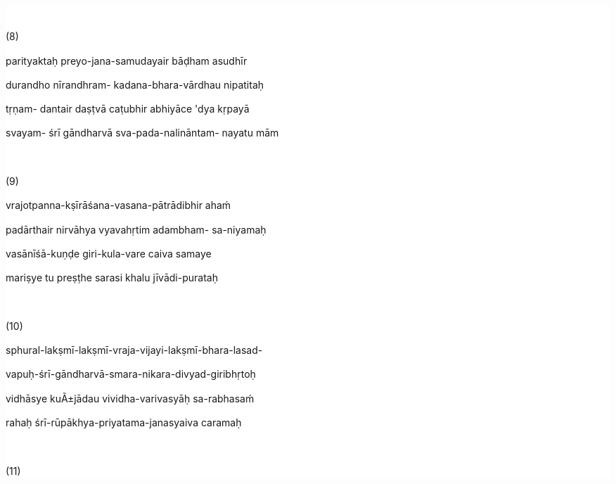 
 


(8)


parityaktaḥ
preyo-jana-samudayair bāḍham asudhīr


durandho nīrandhram-
kadana-bhara-vārdhau nipatitaḥ


tṛṇam- dantair
daṣṭvā caṭubhir abhiyāce 'dya kṛpayā


svayam- śrī
gāndharvā sva-pada-nalināntam- nayatu mām


 


(9)


vrajotpanna-kṣīrāśana-vasana-pātrādibhir
ahaḿ


padārthair
nirvāhya vyavahṛtim adambham- sa-niyamaḥ


vasānīśā-kuṇḍe
giri-kula-vare caiva samaye


mariṣye tu
preṣṭhe sarasi khalu jīvādi-purataḥ


 


(10)


sphural-lakṣmī-lakṣmī-vraja-vijayi-lakṣmī-bhara-lasad-


vapuḥ-śrī-gāndharvā-smara-nikara-divyad-giribhṛtoḥ


vidhāsye kuÃ±jādau
vividha-varivasyāḥ sa-rabhasaḿ


rahaḥ
śrī-rūpākhya-priyatama-janasyaiva caramaḥ


 


(11)

